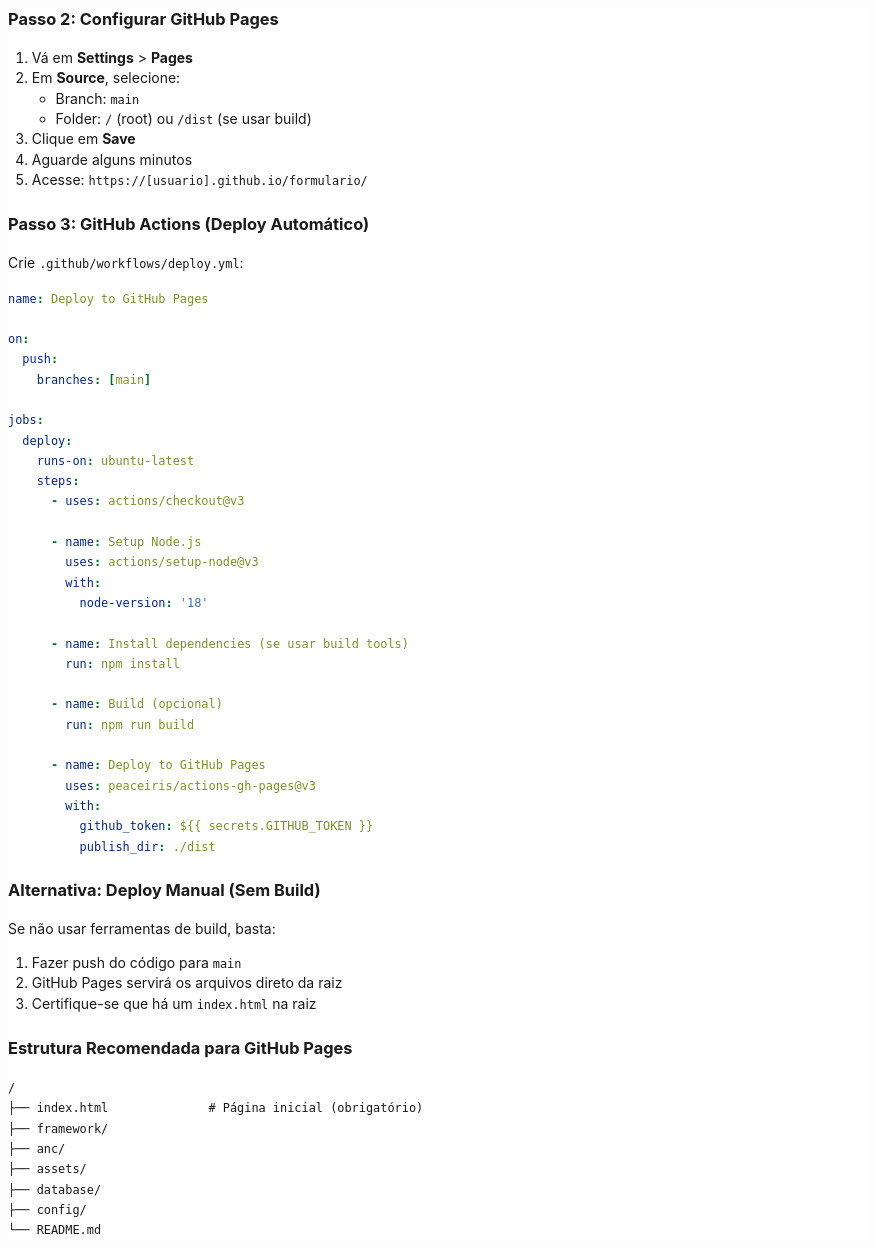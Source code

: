 ### Passo 2: Configurar GitHub Pages
1. Vá em **Settings** > **Pages**
2. Em **Source**, selecione:
   - Branch: `main`
   - Folder: `/` (root) ou `/dist` (se usar build)
3. Clique em **Save**
4. Aguarde alguns minutos
5. Acesse: `https://[usuario].github.io/formulario/`

### Passo 3: GitHub Actions (Deploy Automático)
Crie `.github/workflows/deploy.yml`:

```yaml
name: Deploy to GitHub Pages

on:
  push:
    branches: [main]

jobs:
  deploy:
    runs-on: ubuntu-latest
    steps:
      - uses: actions/checkout@v3

      - name: Setup Node.js
        uses: actions/setup-node@v3
        with:
          node-version: '18'

      - name: Install dependencies (se usar build tools)
        run: npm install

      - name: Build (opcional)
        run: npm run build

      - name: Deploy to GitHub Pages
        uses: peaceiris/actions-gh-pages@v3
        with:
          github_token: ${{ secrets.GITHUB_TOKEN }}
          publish_dir: ./dist
```

### Alternativa: Deploy Manual (Sem Build)
Se não usar ferramentas de build, basta:
1. Fazer push do código para `main`
2. GitHub Pages servirá os arquivos direto da raiz
3. Certifique-se que há um `index.html` na raiz

### Estrutura Recomendada para GitHub Pages
```
/
├── index.html              # Página inicial (obrigatório)
├── framework/
├── anc/
├── assets/
├── database/
├── config/
└── README.md
```
